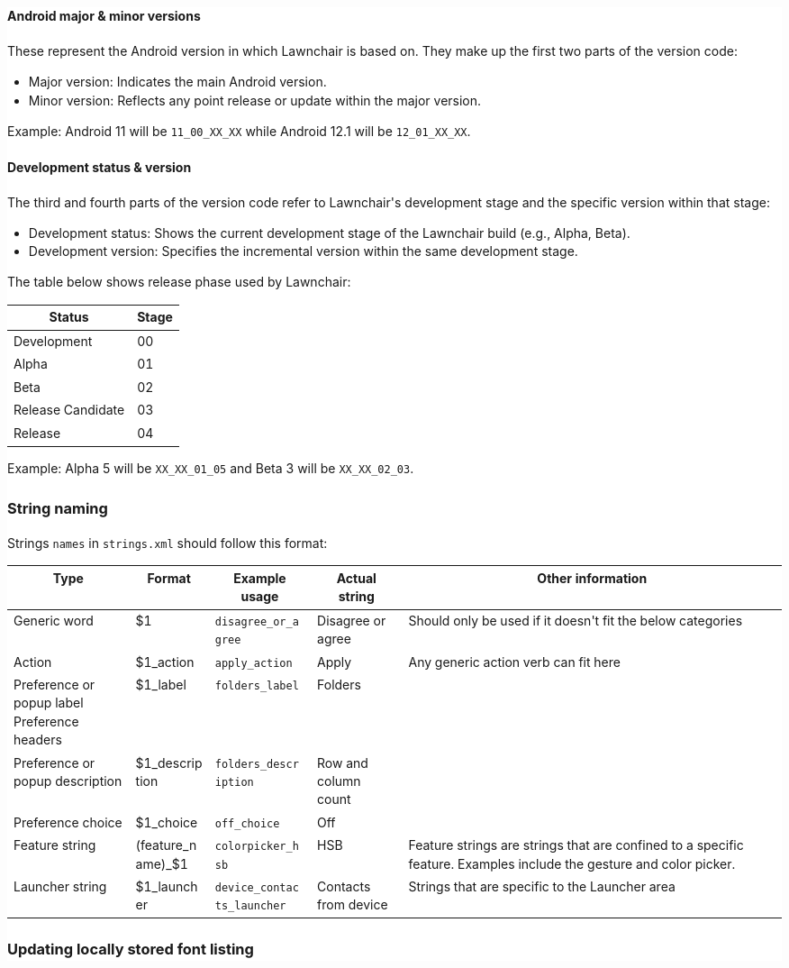 #### Android major & minor versions

These represent the Android version in which Lawnchair is based on.
They make up the first two parts of the version code:

- Major version: Indicates the main Android version.
- Minor version: Reflects any point release or update within the major version.

Example: Android 11 will be `11_00_XX_XX` while Android 12.1 will be `12_01_XX_XX`.

#### Development status & version

The third and fourth parts of the version code refer to Lawnchair's development stage
and the specific version within that stage:

- Development status: Shows the current development stage of the Lawnchair build (e.g., Alpha,
  Beta).
- Development version: Specifies the incremental version within the same development stage.

The table below shows release phase used by Lawnchair:

| Status            | Stage |
|-------------------|-------|
| Development       | 00    |
| Alpha             | 01    |
| Beta              | 02    |
| Release Candidate | 03    |
| Release           | 04    |

Example: Alpha 5 will be `XX_XX_01_05` and Beta 3 will be `XX_XX_02_03`.

### String naming

Strings `names` in `strings.xml` should follow this format:

| Type                                             | Format            | Example usage              | Actual string        | Other information                                                                                                   |
|--------------------------------------------------|-------------------|----------------------------|----------------------|---------------------------------------------------------------------------------------------------------------------|
| Generic word                                     | $1                | `disagree_or_agree`        | Disagree or agree    | Should only be used if it doesn't fit the below categories                                                          |
| Action                                           | $1_action         | `apply_action`             | Apply                | Any generic action verb can fit here                                                                                |
| Preference or popup label<br/>Preference headers | $1_label          | `folders_label`            | Folders              |                                                                                                                     |
| Preference or popup description                  | $1_description    | `folders_description`      | Row and column count |                                                                                                                     |
| Preference choice                                | $1_choice         | `off_choice`               | Off                  |                                                                                                                     |
| Feature string                                   | (feature_name)_$1 | `colorpicker_hsb`          | HSB                  | Feature strings are strings that are confined to a specific feature. Examples include the gesture and color picker. |
| Launcher string                                  | $1_launcher       | `device_contacts_launcher` | Contacts from device | Strings that are specific to the Launcher area                                                                      |

### Updating locally stored font listing
